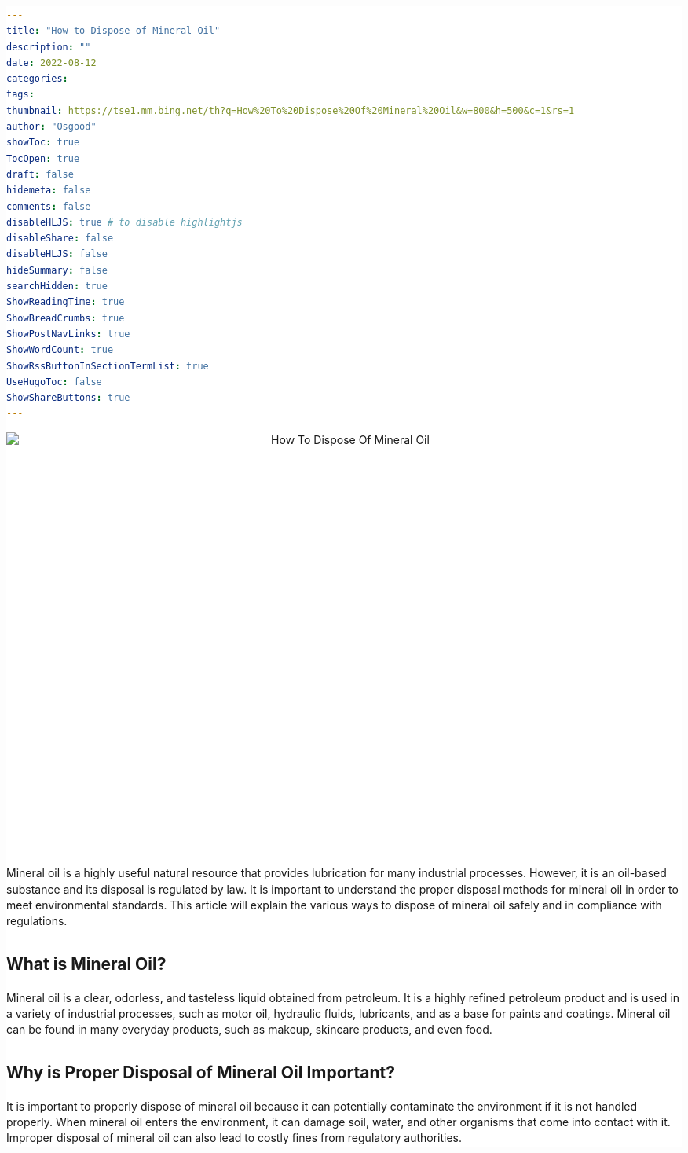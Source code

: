 ```yaml
---
title: "How to Dispose of Mineral Oil"
description: ""
date: 2022-08-12
categories: 
tags: 
thumbnail: https://tse1.mm.bing.net/th?q=How%20To%20Dispose%20Of%20Mineral%20Oil&w=800&h=500&c=1&rs=1
author: "Osgood"
showToc: true
TocOpen: true
draft: false
hidemeta: false
comments: false
disableHLJS: true # to disable highlightjs
disableShare: false
disableHLJS: false
hideSummary: false
searchHidden: true
ShowReadingTime: true
ShowBreadCrumbs: true
ShowPostNavLinks: true
ShowWordCount: true
ShowRssButtonInSectionTermList: true
UseHugoToc: false
ShowShareButtons: true
---
```


<center>
	<img src="https://tse1.mm.bing.net/th?q=How%20To%20Dispose%20Of%20Mineral%20Oil&w=800&h=500&c=1&rs=1" alt="How To Dispose Of Mineral Oil" width="800" height="500" style="display: block; width: 100%; height: auto">
</center>

<p>Mineral oil is a highly useful natural resource that provides lubrication for many industrial processes. However, it is an oil-based substance and its disposal is regulated by law. It is important to understand the proper disposal methods for mineral oil in order to meet environmental standards. This article will explain the various ways to dispose of mineral oil safely and in compliance with regulations.</p>

<h2>What is Mineral Oil?</h2>

<p>Mineral oil is a clear, odorless, and tasteless liquid obtained from petroleum. It is a highly refined petroleum product and is used in a variety of industrial processes, such as motor oil, hydraulic fluids, lubricants, and as a base for paints and coatings. Mineral oil can be found in many everyday products, such as makeup, skincare products, and even food.</p>

<h2>Why is Proper Disposal of Mineral Oil Important?</h2>

<p>It is important to properly dispose of mineral oil because it can potentially contaminate the environment if it is not handled properly. When mineral oil enters the environment, it can damage soil, water, and other organisms that come into contact with it. Improper disposal of mineral oil can also lead to costly fines from regulatory authorities.</p>
